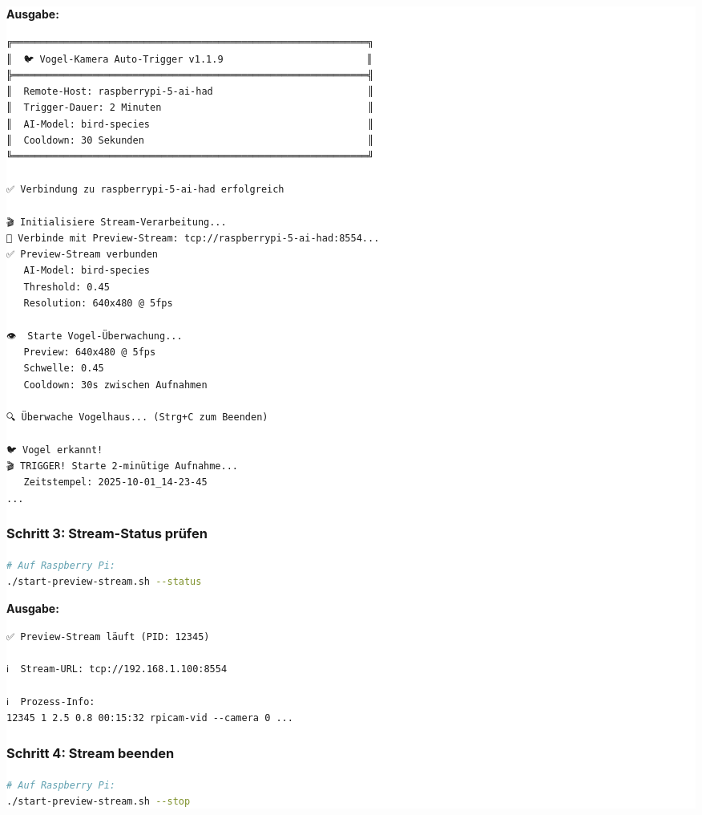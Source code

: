 **Ausgabe:**
```
╔══════════════════════════════════════════════════════════════╗
║  🐦 Vogel-Kamera Auto-Trigger v1.1.9                         ║
╠══════════════════════════════════════════════════════════════╣
║  Remote-Host: raspberrypi-5-ai-had                           ║
║  Trigger-Dauer: 2 Minuten                                    ║
║  AI-Model: bird-species                                      ║
║  Cooldown: 30 Sekunden                                       ║
╚══════════════════════════════════════════════════════════════╝

✅ Verbindung zu raspberrypi-5-ai-had erfolgreich

🎬 Initialisiere Stream-Verarbeitung...
📡 Verbinde mit Preview-Stream: tcp://raspberrypi-5-ai-had:8554...
✅ Preview-Stream verbunden
   AI-Model: bird-species
   Threshold: 0.45
   Resolution: 640x480 @ 5fps

👁️  Starte Vogel-Überwachung...
   Preview: 640x480 @ 5fps
   Schwelle: 0.45
   Cooldown: 30s zwischen Aufnahmen

🔍 Überwache Vogelhaus... (Strg+C zum Beenden)

🐦 Vogel erkannt!
🎬 TRIGGER! Starte 2-minütige Aufnahme...
   Zeitstempel: 2025-10-01_14-23-45
...
```

### Schritt 3: Stream-Status prüfen

```bash
# Auf Raspberry Pi:
./start-preview-stream.sh --status
```

**Ausgabe:**
```
✅ Preview-Stream läuft (PID: 12345)

ℹ️  Stream-URL: tcp://192.168.1.100:8554

ℹ️  Prozess-Info:
12345 1 2.5 0.8 00:15:32 rpicam-vid --camera 0 ...
```

### Schritt 4: Stream beenden

```bash
# Auf Raspberry Pi:
./start-preview-stream.sh --stop
```
